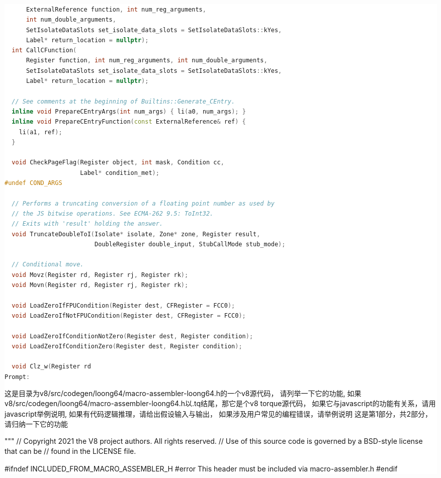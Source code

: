 ```cpp
      ExternalReference function, int num_reg_arguments,
      int num_double_arguments,
      SetIsolateDataSlots set_isolate_data_slots = SetIsolateDataSlots::kYes,
      Label* return_location = nullptr);
  int CallCFunction(
      Register function, int num_reg_arguments, int num_double_arguments,
      SetIsolateDataSlots set_isolate_data_slots = SetIsolateDataSlots::kYes,
      Label* return_location = nullptr);

  // See comments at the beginning of Builtins::Generate_CEntry.
  inline void PrepareCEntryArgs(int num_args) { li(a0, num_args); }
  inline void PrepareCEntryFunction(const ExternalReference& ref) {
    li(a1, ref);
  }

  void CheckPageFlag(Register object, int mask, Condition cc,
                     Label* condition_met);
#undef COND_ARGS

  // Performs a truncating conversion of a floating point number as used by
  // the JS bitwise operations. See ECMA-262 9.5: ToInt32.
  // Exits with 'result' holding the answer.
  void TruncateDoubleToI(Isolate* isolate, Zone* zone, Register result,
                         DoubleRegister double_input, StubCallMode stub_mode);

  // Conditional move.
  void Movz(Register rd, Register rj, Register rk);
  void Movn(Register rd, Register rj, Register rk);

  void LoadZeroIfFPUCondition(Register dest, CFRegister = FCC0);
  void LoadZeroIfNotFPUCondition(Register dest, CFRegister = FCC0);

  void LoadZeroIfConditionNotZero(Register dest, Register condition);
  void LoadZeroIfConditionZero(Register dest, Register condition);

  void Clz_w(Register rd
Prompt: 
```
这是目录为v8/src/codegen/loong64/macro-assembler-loong64.h的一个v8源代码， 请列举一下它的功能, 
如果v8/src/codegen/loong64/macro-assembler-loong64.h以.tq结尾，那它是个v8 torque源代码，
如果它与javascript的功能有关系，请用javascript举例说明,
如果有代码逻辑推理，请给出假设输入与输出，
如果涉及用户常见的编程错误，请举例说明
这是第1部分，共2部分，请归纳一下它的功能

"""
// Copyright 2021 the V8 project authors. All rights reserved.
// Use of this source code is governed by a BSD-style license that can be
// found in the LICENSE file.

#ifndef INCLUDED_FROM_MACRO_ASSEMBLER_H
#error This header must be included via macro-assembler.h
#endif
